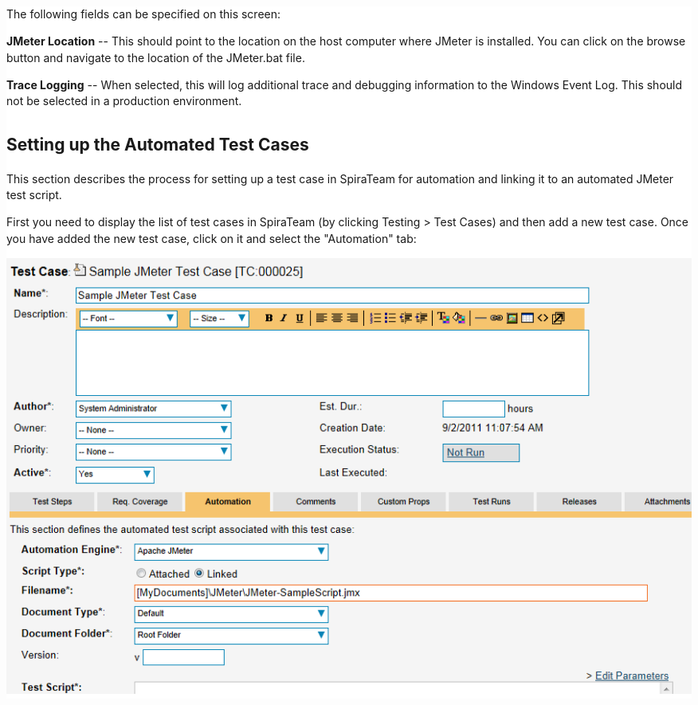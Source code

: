 


The following fields can be specified on this screen:

**JMeter Location** -- This should point to the location on the host
computer where JMeter is installed. You can click on the browse button
and navigate to the location of the JMeter.bat file.

**Trace Logging** -- When selected, this will log additional trace and
debugging information to the Windows Event Log. This should not be
selected in a production environment.

## Setting up the Automated Test Cases

This section describes the process for setting up a test case in
SpiraTeam for automation and linking it to an automated JMeter test
script.

First you need to display the list of test cases in SpiraTeam (by
clicking Testing \> Test Cases) and then add a new test case. Once you
have added the new test case, click on it and select the "Automation"
tab:

![](img/JMeter_108.png)

